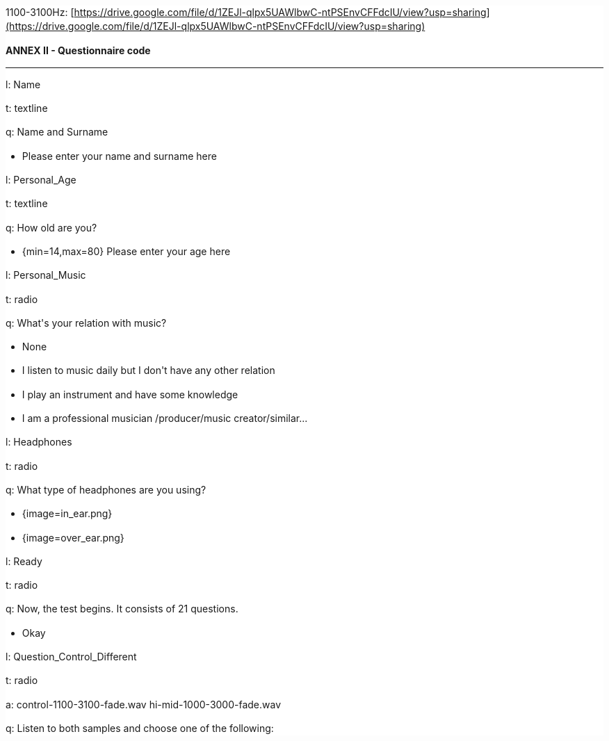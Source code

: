 1100-3100Hz: [https://drive.google.com/file/d/1ZEJl-qlpx5UAWlbwC-ntPSEnvCFFdcIU/view?usp=sharing](https://drive.google.com/file/d/1ZEJl-qlpx5UAWlbwC-ntPSEnvCFFdcIU/view?usp=sharing) 



**ANNEX II - Questionnaire code**


---

l: Name

t: textline

q: Name and Surname

- Please enter your name and surname here

l: Personal_Age

t: textline

q: How old are you?

- {min=14,max=80} Please enter your age here

l: Personal_Music

t: radio

q: What's your relation with music?

- None

- I listen to music daily but I don't have any other relation

- I play an instrument and have some knowledge

- I am a professional musician /producer/music creator/similar...

l: Headphones

t: radio

q: What type of headphones are you using?

- {image=in_ear.png}

- {image=over_ear.png}

l: Ready

t: radio

q: Now, the test begins. It consists of 21 questions.

- Okay

l: Question_Control_Different

t: radio

a: control-1100-3100-fade.wav hi-mid-1000-3000-fade.wav

q: Listen to both samples and choose one of the following:

